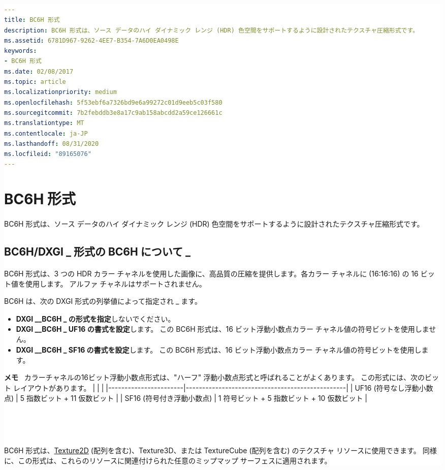 ```yaml
---
title: BC6H 形式
description: BC6H 形式は、ソース データのハイ ダイナミック レンジ (HDR) 色空間をサポートするように設計されたテクスチャ圧縮形式です。
ms.assetid: 6781D967-9262-4EE7-B354-7A6D0EA0498E
keywords:
- BC6H 形式
ms.date: 02/08/2017
ms.topic: article
ms.localizationpriority: medium
ms.openlocfilehash: 5f53ebf6a7326bd9e6a99272c01d9eeb5c03f580
ms.sourcegitcommit: 7b2febddb3e8a17c9ab158abcdd2a59ce126661c
ms.translationtype: MT
ms.contentlocale: ja-JP
ms.lasthandoff: 08/31/2020
ms.locfileid: "89165076"
---
```

# <a name="bc6h-format"></a>BC6H 形式


BC6H 形式は、ソース データのハイ ダイナミック レンジ (HDR) 色空間をサポートするように設計されたテクスチャ圧縮形式です。

## <a name="span-idabout-bc6h-dxgi-format-bc6hspanspan-idabout-bc6h-dxgi-format-bc6hspanspan-idabout-bc6h-dxgi-format-bc6hspanabout-bc6hdxgi_format_bc6h"></a><span id="About-BC6H-DXGI-FORMAT-BC6H"></span><span id="about-bc6h-dxgi-format-bc6h"></span><span id="ABOUT-BC6H-DXGI-FORMAT-BC6H"></span>BC6H/DXGI \_ 形式の BC6H について \_


BC6H 形式は、3 つの HDR カラー チャネルを使用した画像に、高品質の圧縮を提供します。各カラー チャネルに (16:16:16) の 16 ビット値を使用します。 アルファ チャネルはサポートされません。

BC6H は、次の DXGI 形式の列挙値によって指定され \_ ます。

-   **DXGI \_\_BC6H \_ の形式を指定**しないでください。
-   **DXGI \_\_BC6H \_ UF16 の書式を設定**します。 この BC6H 形式は、16 ビット浮動小数点カラー チャネル値の符号ビットを使用しません。
-   **DXGI \_\_BC6H \_ SF16 の書式を設定**します。 この BC6H 形式は、16 ビット浮動小数点カラー チャネル値の符号ビットを使用します。

**メモ**   カラーチャネルの16ビット浮動小数点形式は、"ハーフ" 浮動小数点形式と呼ばれることがよくあります。 この形式には、次のビット レイアウトがあります。
|                       |                                                 |
|-----------------------|-------------------------------------------------|
| UF16 (符号なし浮動小数点) | 5 指数ビット + 11 仮数ビット              |
| SF16 (符号付き浮動小数点)   | 1 符号ビット + 5 指数ビット + 10 仮数ビット |

 

 

BC6H 形式は、[Texture2D](/windows/desktop/direct3d10/d3d10-graphics-reference-resource-structures) (配列を含む)、Texture3D、または TextureCube (配列を含む) のテクスチャ リソースに使用できます。 同様に、この形式は、これらのリソースに関連付けられた任意のミップマップ サーフェスに適用されます。
